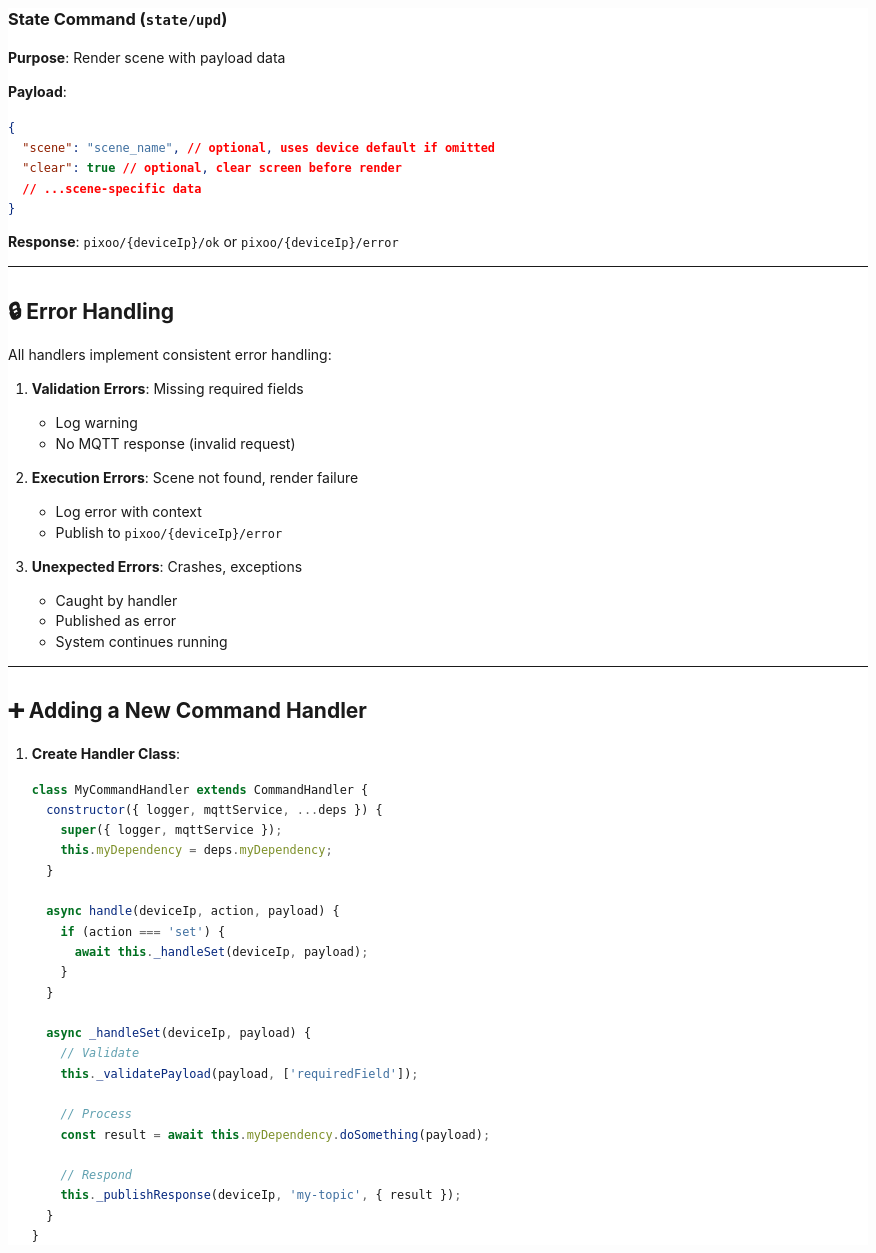 ### State Command (`state/upd`)

**Purpose**: Render scene with payload data

**Payload**:

```json
{
  "scene": "scene_name", // optional, uses device default if omitted
  "clear": true // optional, clear screen before render
  // ...scene-specific data
}
```

**Response**: `pixoo/{deviceIp}/ok` or `pixoo/{deviceIp}/error`

---

## 🔒 Error Handling

All handlers implement consistent error handling:

1. **Validation Errors**: Missing required fields
   - Log warning
   - No MQTT response (invalid request)

2. **Execution Errors**: Scene not found, render failure
   - Log error with context
   - Publish to `pixoo/{deviceIp}/error`

3. **Unexpected Errors**: Crashes, exceptions
   - Caught by handler
   - Published as error
   - System continues running

---

## ➕ Adding a New Command Handler

1. **Create Handler Class**:

   ```javascript
   class MyCommandHandler extends CommandHandler {
     constructor({ logger, mqttService, ...deps }) {
       super({ logger, mqttService });
       this.myDependency = deps.myDependency;
     }

     async handle(deviceIp, action, payload) {
       if (action === 'set') {
         await this._handleSet(deviceIp, payload);
       }
     }

     async _handleSet(deviceIp, payload) {
       // Validate
       this._validatePayload(payload, ['requiredField']);

       // Process
       const result = await this.myDependency.doSomething(payload);

       // Respond
       this._publishResponse(deviceIp, 'my-topic', { result });
     }
   }
   ```

